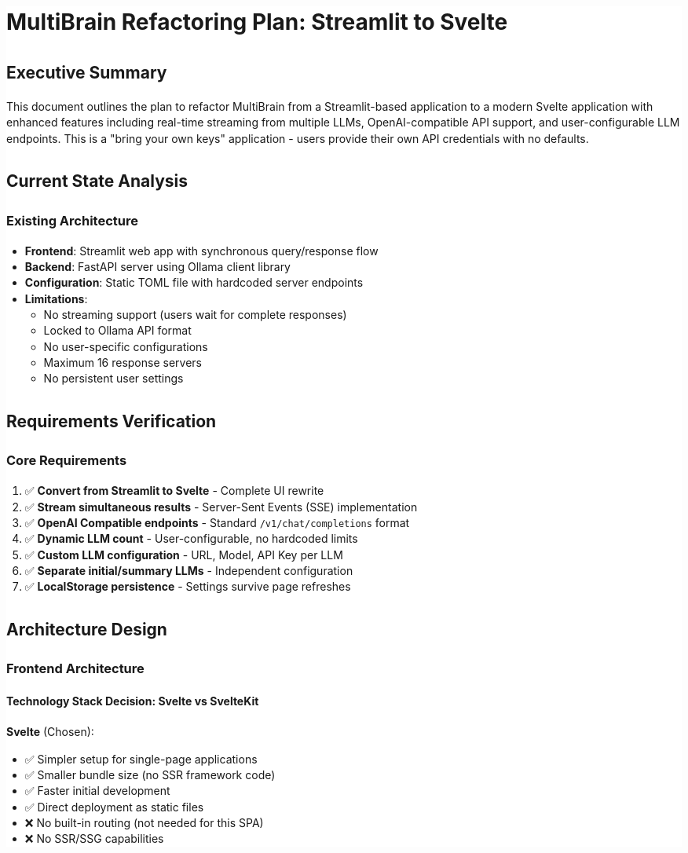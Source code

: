 # MultiBrain Refactoring Plan: Streamlit to Svelte

## Executive Summary

This document outlines the plan to refactor MultiBrain from a Streamlit-based application to a modern Svelte application with enhanced features including real-time streaming from multiple LLMs, OpenAI-compatible API support, and user-configurable LLM endpoints. This is a "bring your own keys" application - users provide their own API credentials with no defaults.

## Current State Analysis

### Existing Architecture
- **Frontend**: Streamlit web app with synchronous query/response flow
- **Backend**: FastAPI server using Ollama client library
- **Configuration**: Static TOML file with hardcoded server endpoints
- **Limitations**: 
  - No streaming support (users wait for complete responses)
  - Locked to Ollama API format
  - No user-specific configurations
  - Maximum 16 response servers
  - No persistent user settings

## Requirements Verification

### Core Requirements
1. ✅ **Convert from Streamlit to Svelte** - Complete UI rewrite
2. ✅ **Stream simultaneous results** - Server-Sent Events (SSE) implementation
3. ✅ **OpenAI Compatible endpoints** - Standard `/v1/chat/completions` format
4. ✅ **Dynamic LLM count** - User-configurable, no hardcoded limits
5. ✅ **Custom LLM configuration** - URL, Model, API Key per LLM
6. ✅ **Separate initial/summary LLMs** - Independent configuration
7. ✅ **LocalStorage persistence** - Settings survive page refreshes

## Architecture Design

### Frontend Architecture

#### Technology Stack Decision: Svelte vs SvelteKit

**Svelte** (Chosen):
- ✅ Simpler setup for single-page applications
- ✅ Smaller bundle size (no SSR framework code)
- ✅ Faster initial development
- ✅ Direct deployment as static files
- ❌ No built-in routing (not needed for this SPA)
- ❌ No SSR/SSG capabilities
